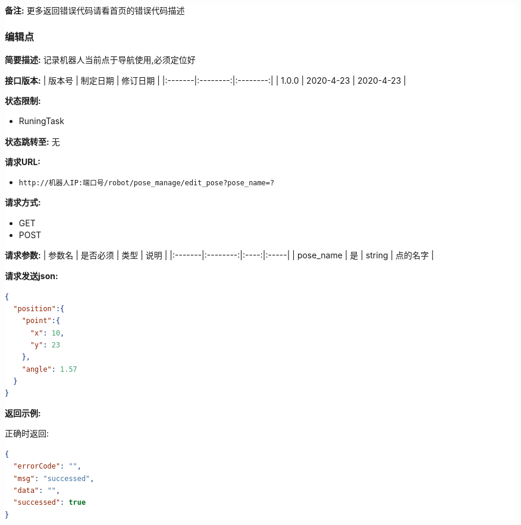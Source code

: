 **备注:**
更多返回错误代码请看首页的错误代码描述

### 编辑点

**简要描述:**
记录机器人当前点于导航使用,必须定位好

**接口版本:**
| 版本号 | 制定日期 | 修订日期 |
|:-------|:--------:|:--------:|
| 1.0.0  | 2020-4-23 | 2020-4-23 |

**状态限制:**
- RuningTask

**状态跳转至:** 无

**请求URL:** 
- `http://机器人IP:端口号/robot/pose_manage/edit_pose?pose_name=?`

**请求方式:**
- GET 
- POST

**请求参数:**
| 参数名 | 是否必须 | 类型 | 说明 |
|:-------|:--------:|:----:|:-----|
| pose_name | 是 | string | 点的名字 |

**请求发送json:**
```json
{
  "position":{
    "point":{
      "x": 10,
      "y": 23
    },
    "angle": 1.57
  }
}
```

**返回示例:**

正确时返回:
```json
{
  "errorCode": "",
  "msg": "successed",
  "data": "",
  "successed": true
}
```
